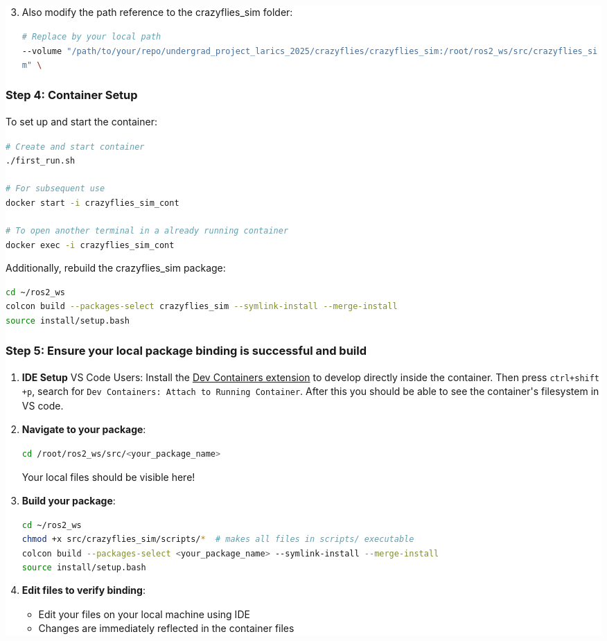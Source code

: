 3. Also modify the path reference to the crazyflies_sim folder:
    ```bash  
    # Replace by your local path
    --volume "/path/to/your/repo/undergrad_project_larics_2025/crazyflies/crazyflies_sim:/root/ros2_ws/src/crazyflies_sim" \
    ```


### Step 4: Container Setup
To set up and start the container:

```bash
# Create and start container
./first_run.sh

# For subsequent use
docker start -i crazyflies_sim_cont

# To open another terminal in a already running container
docker exec -i crazyflies_sim_cont
```

Additionally, rebuild the crazyflies_sim package:

```bash
cd ~/ros2_ws
colcon build --packages-select crazyflies_sim --symlink-install --merge-install
source install/setup.bash
```

### Step 5: Ensure your local package binding is successful and build

1. **IDE Setup**
VS Code Users: Install the [Dev Containers extension](https://code.visualstudio.com/docs/remote/containers) to develop directly inside the container. Then press `ctrl+shift+p`, search for `Dev Containers: Attach to Running Container`. After this you should be able to see the container's filesystem in VS code.

2. **Navigate to your package**:
   ```bash
   cd /root/ros2_ws/src/<your_package_name>
   ```
   Your local files should be visible here!

3. **Build your package**:
   ```bash
   cd ~/ros2_ws
   chmod +x src/crazyflies_sim/scripts/*  # makes all files in scripts/ executable
   colcon build --packages-select <your_package_name> --symlink-install --merge-install
   source install/setup.bash
   ```

4. **Edit files to verify binding**:
   - Edit your files on your local machine using IDE
   - Changes are immediately reflected in the container files

